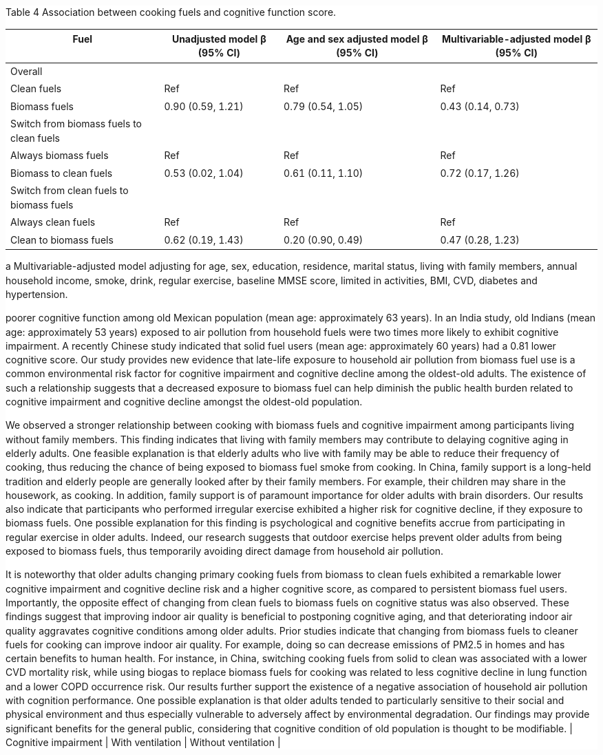 Table 4
Association between cooking fuels and cognitive function score.

| Fuel                  | Unadjusted model β (95% CI) | Age and sex adjusted model β (95% CI) | Multivariable-adjusted model β (95% CI) |
|----------------------|------------------------------|---------------------------------------|------------------------------------------|
| Overall              |                              |                                       |                                          |
| Clean fuels          | Ref                          | Ref                                   | Ref                                      |
| Biomass fuels        | 0.90 (0.59, 1.21)           | 0.79 (0.54, 1.05)                    | 0.43 (0.14, 0.73)                       |
| Switch from biomass fuels to clean fuels |                              |                                       |                                          |
| Always biomass fuels  | Ref                          | Ref                                   | Ref                                      |
| Biomass to clean fuels | 0.53 (0.02, 1.04)          | 0.61 (0.11, 1.10)                    | 0.72 (0.17, 1.26)                       |
| Switch from clean fuels to biomass fuels |                              |                                       |                                          |
| Always clean fuels    | Ref                          | Ref                                   | Ref                                      |
| Clean to biomass fuels | 0.62 (0.19, 1.43)          | 0.20 (0.90, 0.49)                    | 0.47 (0.28, 1.23)                       |

a Multivariable-adjusted model adjusting for age, sex, education, residence, marital status, living with family members, annual household income, smoke, drink, regular exercise, baseline MMSE score, limited in activities, BMI, CVD, diabetes and hypertension.

poorer cognitive function among old Mexican population (mean age: approximately 63 years). In an India study, old Indians (mean age: approximately 53 years) exposed to air pollution from household fuels were two times more likely to exhibit cognitive impairment. A recently Chinese study indicated that solid fuel users (mean age: approximately 60 years) had a 0.81 lower cognitive score. Our study provides new evidence that late-life exposure to household air pollution from biomass fuel use is a common environmental risk factor for cognitive impairment and cognitive decline among the oldest-old adults. The existence of such a relationship suggests that a decreased exposure to biomass fuel can help diminish the public health burden related to cognitive impairment and cognitive decline amongst the oldest-old population.

We observed a stronger relationship between cooking with biomass fuels and cognitive impairment among participants living without family members. This finding indicates that living with family members may contribute to delaying cognitive aging in elderly adults. One feasible explanation is that elderly adults who live with family may be able to reduce their frequency of cooking, thus reducing the chance of being exposed to biomass fuel smoke from cooking. In China, family support is a long-held tradition and elderly people are generally looked after by their family members. For example, their children may share in the housework, as cooking. In addition, family support is of paramount importance for older adults with brain disorders. Our results also indicate that participants who performed irregular exercise exhibited a higher risk for cognitive decline, if they exposure to biomass fuels. One possible explanation for this finding is psychological and cognitive benefits accrue from participating in regular exercise in older adults. Indeed, our research suggests that outdoor exercise helps prevent older adults from being exposed to biomass fuels, thus temporarily avoiding direct damage from household air pollution.

It is noteworthy that older adults changing primary cooking fuels from biomass to clean fuels exhibited a remarkable lower cognitive impairment and cognitive decline risk and a higher cognitive score, as compared to persistent biomass fuel users. Importantly, the opposite effect of changing from clean fuels to biomass fuels on cognitive status was also observed. These findings suggest that improving indoor air quality is beneficial to postponing cognitive aging, and that deteriorating indoor air quality aggravates cognitive conditions among older adults. Prior studies indicate that changing from biomass fuels to cleaner fuels for cooking can improve indoor air quality. For example, doing so can decrease emissions of PM2.5 in homes and has certain benefits to human health. For instance, in China, switching cooking fuels from solid to clean was associated with a lower CVD mortality risk, while using biogas to replace biomass fuels for cooking was related to less cognitive decline in lung function and a lower COPD occurrence risk. Our results further support the existence of a negative association of household air pollution with cognition performance. One possible explanation is that older adults tended to particularly sensitive to their social and physical environment and thus especially vulnerable to adversely affect by environmental degradation. Our findings may provide significant benefits for the general public, considering that cognitive condition of old population is thought to be modifiable. | Cognitive impairment                           | With ventilation                     | Without ventilation                  |